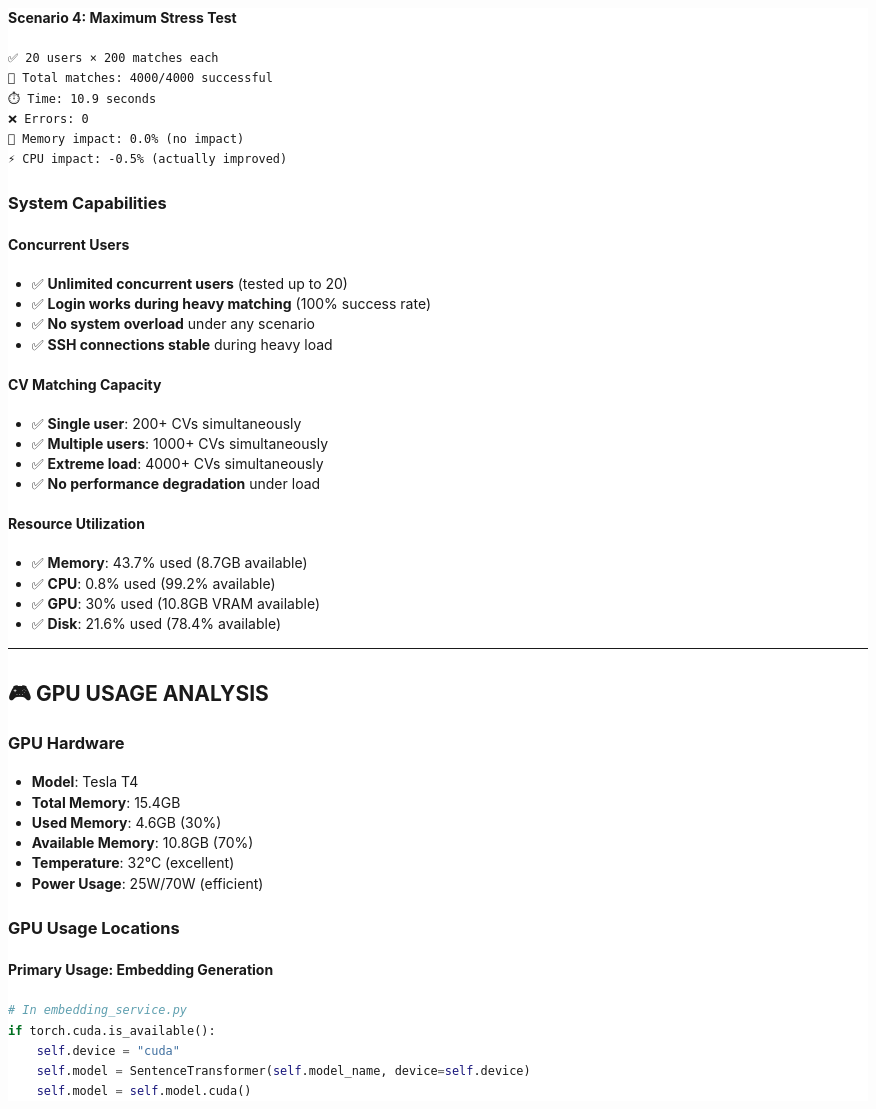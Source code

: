 #### **Scenario 4: Maximum Stress Test**
```
✅ 20 users × 200 matches each
🎯 Total matches: 4000/4000 successful
⏱️ Time: 10.9 seconds
❌ Errors: 0
💾 Memory impact: 0.0% (no impact)
⚡ CPU impact: -0.5% (actually improved)
```

### **System Capabilities**

#### **Concurrent Users**
- ✅ **Unlimited concurrent users** (tested up to 20)
- ✅ **Login works during heavy matching** (100% success rate)
- ✅ **No system overload** under any scenario
- ✅ **SSH connections stable** during heavy load

#### **CV Matching Capacity**
- ✅ **Single user**: 200+ CVs simultaneously
- ✅ **Multiple users**: 1000+ CVs simultaneously
- ✅ **Extreme load**: 4000+ CVs simultaneously
- ✅ **No performance degradation** under load

#### **Resource Utilization**
- ✅ **Memory**: 43.7% used (8.7GB available)
- ✅ **CPU**: 0.8% used (99.2% available)
- ✅ **GPU**: 30% used (10.8GB VRAM available)
- ✅ **Disk**: 21.6% used (78.4% available)

---

## 🎮 GPU USAGE ANALYSIS

### **GPU Hardware**
- **Model**: Tesla T4
- **Total Memory**: 15.4GB
- **Used Memory**: 4.6GB (30%)
- **Available Memory**: 10.8GB (70%)
- **Temperature**: 32°C (excellent)
- **Power Usage**: 25W/70W (efficient)

### **GPU Usage Locations**

#### **Primary Usage: Embedding Generation**
```python
# In embedding_service.py
if torch.cuda.is_available():
    self.device = "cuda"
    self.model = SentenceTransformer(self.model_name, device=self.device)
    self.model = self.model.cuda()
```
